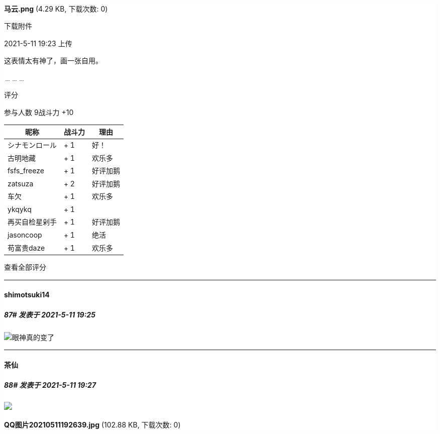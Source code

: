 
<strong>马云.png</strong> (4.29 KB, 下载次数: 0)

下载附件

2021-5-11 19:23 上传


这表情太有神了，画一张自用。


﹍﹍﹍

评分


 参与人数 9战斗力 +10

|昵称|战斗力|理由|
|----|---|---|
| シナモンロール| + 1|好！|
| 古明地藏| + 1|欢乐多|
| fsfs_freeze| + 1|好评加鹅|
| zatsuza| + 2|好评加鹅|
| 车欠| + 1|欢乐多|
| ykqykq| + 1||
| 再买自检星剁手| + 1|好评加鹅|
| jasoncoop| + 1|绝活|
| 苟富贵daze| + 1|欢乐多|


查看全部评分


*****

####  shimotsuki14  
##### 87#       发表于 2021-5-11 19:25


<img src="https://static.saraba1st.com/image/smiley/animal2017/019.png" referrerpolicy="no-referrer">眼神真的变了


*****

####  茶仙  
##### 88#       发表于 2021-5-11 19:27


<img src="https://img.saraba1st.com/forum/202105/11/192657prqwkq9ua5ga3nhz.jpg" referrerpolicy="no-referrer">


<strong>QQ图片20210511192639.jpg</strong> (102.88 KB, 下载次数: 0)
